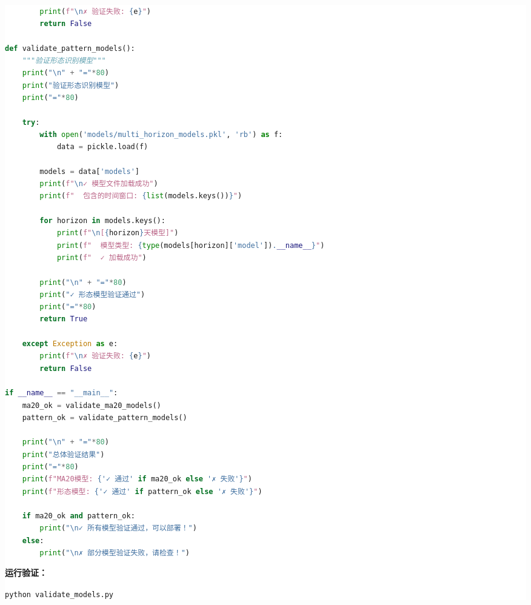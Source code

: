 ```python
        print(f"\n✗ 验证失败: {e}")
        return False

def validate_pattern_models():
    """验证形态识别模型"""
    print("\n" + "="*80)
    print("验证形态识别模型")
    print("="*80)
    
    try:
        with open('models/multi_horizon_models.pkl', 'rb') as f:
            data = pickle.load(f)
        
        models = data['models']
        print(f"\n✓ 模型文件加载成功")
        print(f"  包含的时间窗口: {list(models.keys())}")
        
        for horizon in models.keys():
            print(f"\n[{horizon}天模型]")
            print(f"  模型类型: {type(models[horizon]['model']).__name__}")
            print(f"  ✓ 加载成功")
        
        print("\n" + "="*80)
        print("✓ 形态模型验证通过")
        print("="*80)
        return True
        
    except Exception as e:
        print(f"\n✗ 验证失败: {e}")
        return False

if __name__ == "__main__":
    ma20_ok = validate_ma20_models()
    pattern_ok = validate_pattern_models()
    
    print("\n" + "="*80)
    print("总体验证结果")
    print("="*80)
    print(f"MA20模型: {'✓ 通过' if ma20_ok else '✗ 失败'}")
    print(f"形态模型: {'✓ 通过' if pattern_ok else '✗ 失败'}")
    
    if ma20_ok and pattern_ok:
        print("\n✓ 所有模型验证通过，可以部署！")
    else:
        print("\n✗ 部分模型验证失败，请检查！")
```

**运行验证：**
```bash
python validate_models.py
```
